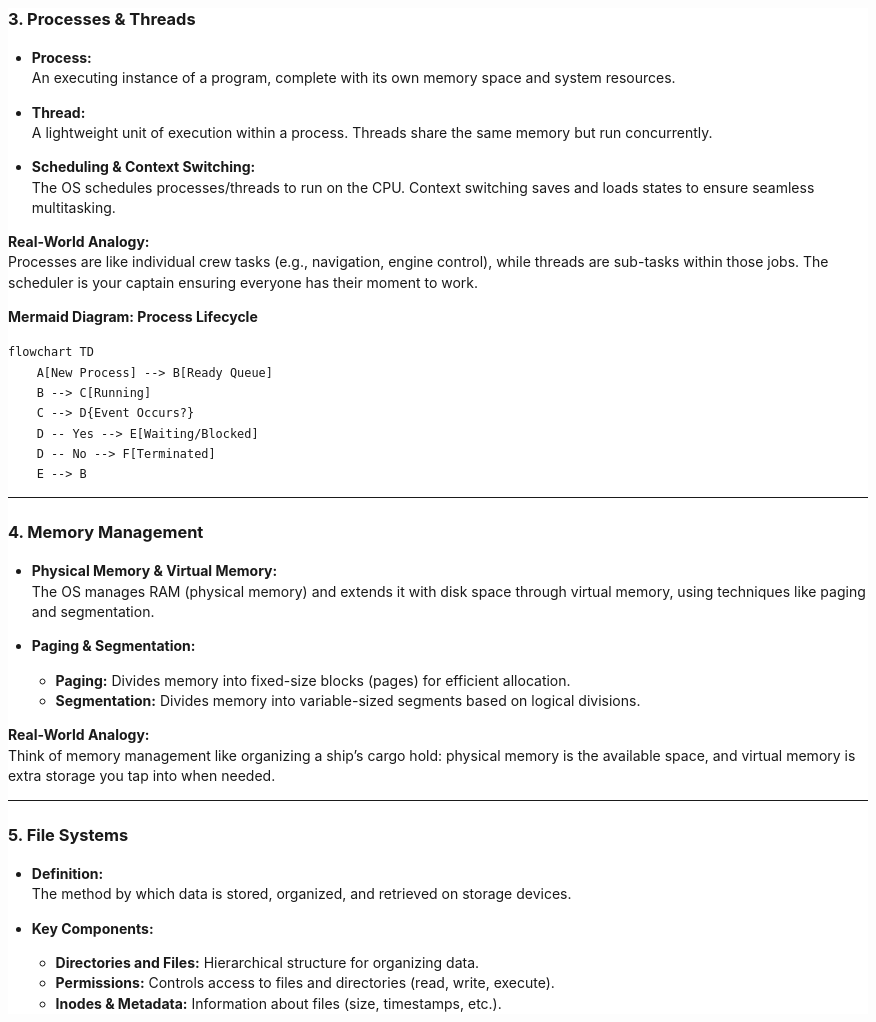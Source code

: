 
### 3. **Processes & Threads**

- **Process:**  
  An executing instance of a program, complete with its own memory space and system resources.

- **Thread:**  
  A lightweight unit of execution within a process. Threads share the same memory but run concurrently.

- **Scheduling & Context Switching:**  
  The OS schedules processes/threads to run on the CPU. Context switching saves and loads states to ensure seamless multitasking.

**Real-World Analogy:**  
Processes are like individual crew tasks (e.g., navigation, engine control), while threads are sub-tasks within those jobs. The scheduler is your captain ensuring everyone has their moment to work.

**Mermaid Diagram: Process Lifecycle**

```mermaid
flowchart TD
    A[New Process] --> B[Ready Queue]
    B --> C[Running]
    C --> D{Event Occurs?}
    D -- Yes --> E[Waiting/Blocked]
    D -- No --> F[Terminated]
    E --> B
```

---

### 4. **Memory Management**

- **Physical Memory & Virtual Memory:**  
  The OS manages RAM (physical memory) and extends it with disk space through virtual memory, using techniques like paging and segmentation.

- **Paging & Segmentation:**
  - **Paging:** Divides memory into fixed-size blocks (pages) for efficient allocation.
  - **Segmentation:** Divides memory into variable-sized segments based on logical divisions.

**Real-World Analogy:**  
Think of memory management like organizing a ship’s cargo hold: physical memory is the available space, and virtual memory is extra storage you tap into when needed.

---

### 5. **File Systems**

- **Definition:**  
  The method by which data is stored, organized, and retrieved on storage devices.

- **Key Components:**
  - **Directories and Files:** Hierarchical structure for organizing data.
  - **Permissions:** Controls access to files and directories (read, write, execute).
  - **Inodes & Metadata:** Information about files (size, timestamps, etc.).
